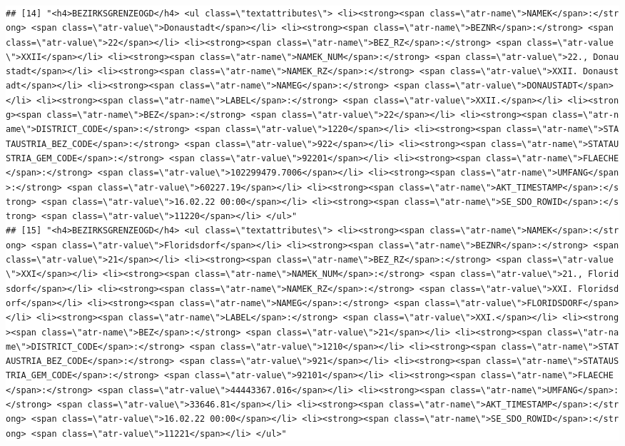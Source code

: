     ## [14] "<h4>BEZIRKSGRENZEOGD</h4> <ul class=\"textattributes\"> <li><strong><span class=\"atr-name\">NAMEK</span>:</strong> <span class=\"atr-value\">Donaustadt</span></li> <li><strong><span class=\"atr-name\">BEZNR</span>:</strong> <span class=\"atr-value\">22</span></li> <li><strong><span class=\"atr-name\">BEZ_RZ</span>:</strong> <span class=\"atr-value\">XXII</span></li> <li><strong><span class=\"atr-name\">NAMEK_NUM</span>:</strong> <span class=\"atr-value\">22., Donaustadt</span></li> <li><strong><span class=\"atr-name\">NAMEK_RZ</span>:</strong> <span class=\"atr-value\">XXII. Donaustadt</span></li> <li><strong><span class=\"atr-name\">NAMEG</span>:</strong> <span class=\"atr-value\">DONAUSTADT</span></li> <li><strong><span class=\"atr-name\">LABEL</span>:</strong> <span class=\"atr-value\">XXII.</span></li> <li><strong><span class=\"atr-name\">BEZ</span>:</strong> <span class=\"atr-value\">22</span></li> <li><strong><span class=\"atr-name\">DISTRICT_CODE</span>:</strong> <span class=\"atr-value\">1220</span></li> <li><strong><span class=\"atr-name\">STATAUSTRIA_BEZ_CODE</span>:</strong> <span class=\"atr-value\">922</span></li> <li><strong><span class=\"atr-name\">STATAUSTRIA_GEM_CODE</span>:</strong> <span class=\"atr-value\">92201</span></li> <li><strong><span class=\"atr-name\">FLAECHE</span>:</strong> <span class=\"atr-value\">102299479.7006</span></li> <li><strong><span class=\"atr-name\">UMFANG</span>:</strong> <span class=\"atr-value\">60227.19</span></li> <li><strong><span class=\"atr-name\">AKT_TIMESTAMP</span>:</strong> <span class=\"atr-value\">16.02.22 00:00</span></li> <li><strong><span class=\"atr-name\">SE_SDO_ROWID</span>:</strong> <span class=\"atr-value\">11220</span></li> </ul>"                                                                                                                   
    ## [15] "<h4>BEZIRKSGRENZEOGD</h4> <ul class=\"textattributes\"> <li><strong><span class=\"atr-name\">NAMEK</span>:</strong> <span class=\"atr-value\">Floridsdorf</span></li> <li><strong><span class=\"atr-name\">BEZNR</span>:</strong> <span class=\"atr-value\">21</span></li> <li><strong><span class=\"atr-name\">BEZ_RZ</span>:</strong> <span class=\"atr-value\">XXI</span></li> <li><strong><span class=\"atr-name\">NAMEK_NUM</span>:</strong> <span class=\"atr-value\">21., Floridsdorf</span></li> <li><strong><span class=\"atr-name\">NAMEK_RZ</span>:</strong> <span class=\"atr-value\">XXI. Floridsdorf</span></li> <li><strong><span class=\"atr-name\">NAMEG</span>:</strong> <span class=\"atr-value\">FLORIDSDORF</span></li> <li><strong><span class=\"atr-name\">LABEL</span>:</strong> <span class=\"atr-value\">XXI.</span></li> <li><strong><span class=\"atr-name\">BEZ</span>:</strong> <span class=\"atr-value\">21</span></li> <li><strong><span class=\"atr-name\">DISTRICT_CODE</span>:</strong> <span class=\"atr-value\">1210</span></li> <li><strong><span class=\"atr-name\">STATAUSTRIA_BEZ_CODE</span>:</strong> <span class=\"atr-value\">921</span></li> <li><strong><span class=\"atr-name\">STATAUSTRIA_GEM_CODE</span>:</strong> <span class=\"atr-value\">92101</span></li> <li><strong><span class=\"atr-name\">FLAECHE</span>:</strong> <span class=\"atr-value\">44443367.016</span></li> <li><strong><span class=\"atr-name\">UMFANG</span>:</strong> <span class=\"atr-value\">33646.81</span></li> <li><strong><span class=\"atr-name\">AKT_TIMESTAMP</span>:</strong> <span class=\"atr-value\">16.02.22 00:00</span></li> <li><strong><span class=\"atr-name\">SE_SDO_ROWID</span>:</strong> <span class=\"atr-value\">11221</span></li> </ul>"                                                                                                                    